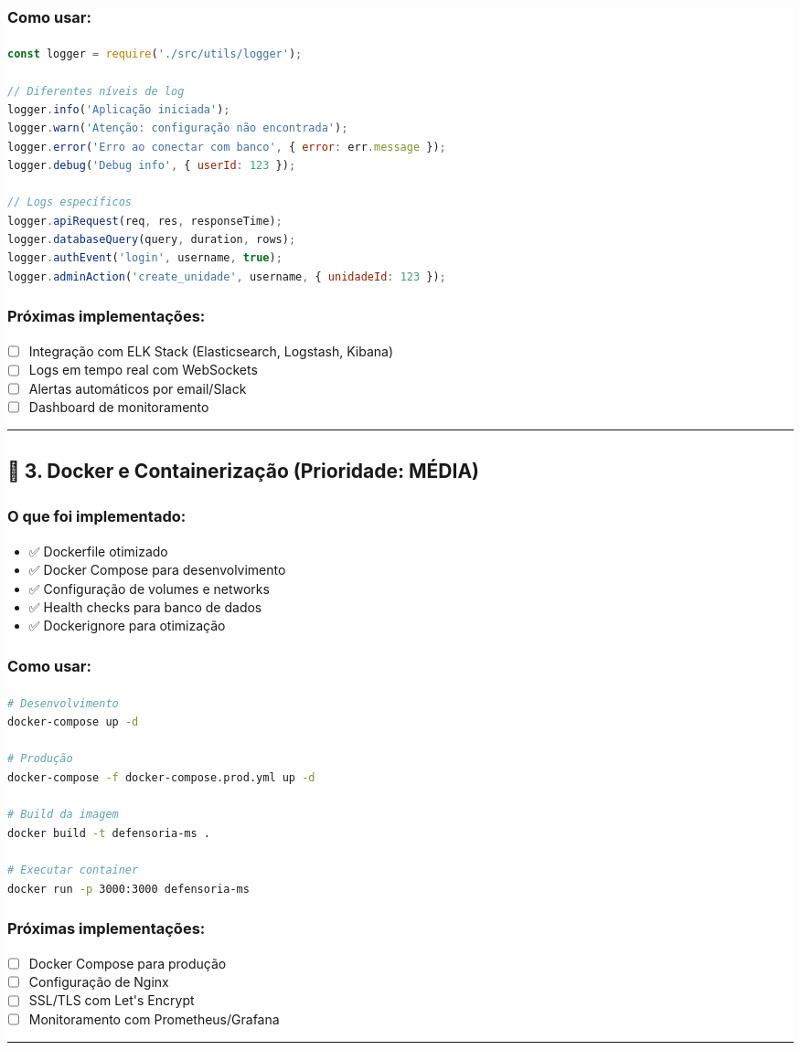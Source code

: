 ### **Como usar:**
```javascript
const logger = require('./src/utils/logger');

// Diferentes níveis de log
logger.info('Aplicação iniciada');
logger.warn('Atenção: configuração não encontrada');
logger.error('Erro ao conectar com banco', { error: err.message });
logger.debug('Debug info', { userId: 123 });

// Logs específicos
logger.apiRequest(req, res, responseTime);
logger.databaseQuery(query, duration, rows);
logger.authEvent('login', username, true);
logger.adminAction('create_unidade', username, { unidadeId: 123 });
```

### **Próximas implementações:**
- [ ] Integração com ELK Stack (Elasticsearch, Logstash, Kibana)
- [ ] Logs em tempo real com WebSockets
- [ ] Alertas automáticos por email/Slack
- [ ] Dashboard de monitoramento

---

## 🐳 **3. Docker e Containerização** (Prioridade: MÉDIA)

### **O que foi implementado:**
- ✅ Dockerfile otimizado
- ✅ Docker Compose para desenvolvimento
- ✅ Configuração de volumes e networks
- ✅ Health checks para banco de dados
- ✅ Dockerignore para otimização

### **Como usar:**
```bash
# Desenvolvimento
docker-compose up -d

# Produção
docker-compose -f docker-compose.prod.yml up -d

# Build da imagem
docker build -t defensoria-ms .

# Executar container
docker run -p 3000:3000 defensoria-ms
```

### **Próximas implementações:**
- [ ] Docker Compose para produção
- [ ] Configuração de Nginx
- [ ] SSL/TLS com Let's Encrypt
- [ ] Monitoramento com Prometheus/Grafana

---